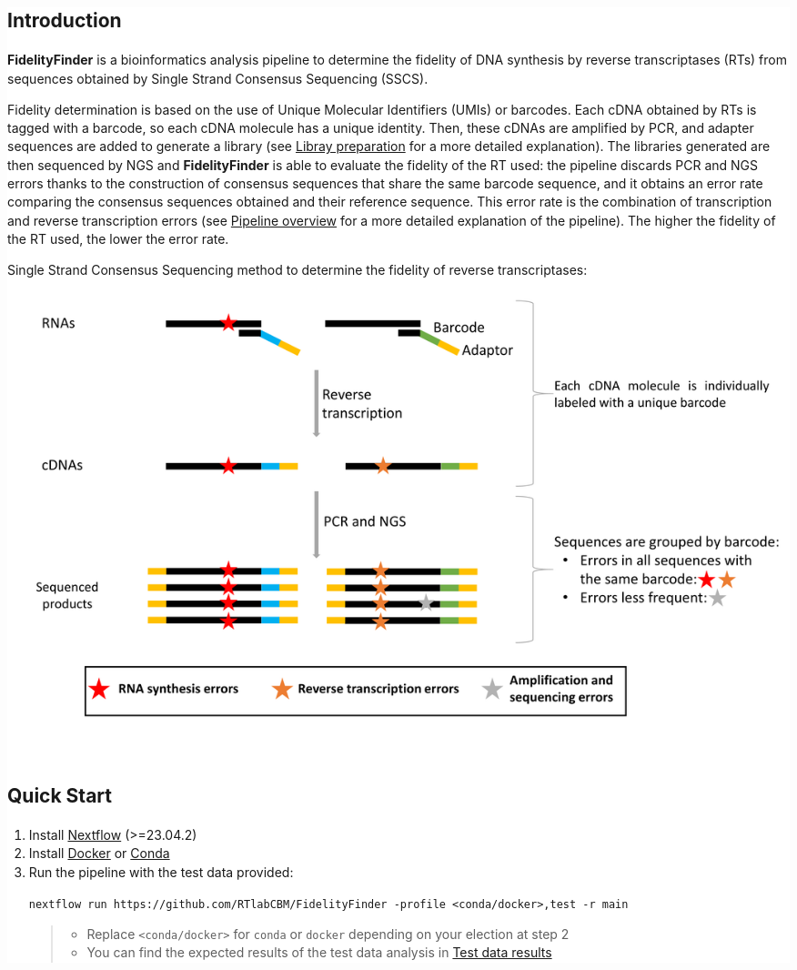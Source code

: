 ## Introduction
**FidelityFinder** is a bioinformatics analysis pipeline to determine the fidelity of DNA synthesis by reverse transcriptases (RTs) from sequences obtained by Single Strand Consensus Sequencing (SSCS). 

Fidelity determination is based on the use of Unique Molecular Identifiers (UMIs) or barcodes. Each cDNA obtained by RTs is tagged with a barcode, so each cDNA molecule has a unique identity. Then, these cDNAs are amplified by PCR, and adapter sequences are added to generate a library (see [Libray preparation](#library-preparation) for a more detailed explanation). The libraries generated are then sequenced by NGS and **FidelityFinder** is able to evaluate the fidelity of the RT used: the pipeline discards PCR and NGS errors thanks to the construction of consensus sequences that share the same barcode sequence, and it obtains an error rate comparing the consensus sequences obtained and their reference sequence. This error rate is the combination of transcription and reverse transcription errors (see [Pipeline overview](#pipeline-overview) for a more detailed explanation of the pipeline). The higher the fidelity of the RT used, the lower the error rate.  

Single Strand Consensus Sequencing method to determine the fidelity of reverse transcriptases:

![Workflow](https://github.com/RTlabCBM/FidelityFinder/blob/main/docs/images/Primers_IDs_method.PNG?raw=true)



## Quick Start 
1. Install [Nextflow](https://www.nextflow.io/docs/latest/getstarted.html#installation) (>=23.04.2)
2. Install [Docker](https://docs.docker.com/get-docker/) or [Conda](https://docs.conda.io/projects/conda/en/stable/user-guide/install/index.html#regular-installation) 
3. Run the pipeline with the test data provided:
   ```console
   nextflow run https://github.com/RTlabCBM/FidelityFinder -profile <conda/docker>,test -r main
   ```
   > - Replace `<conda/docker>` for `conda` or `docker` depending on your election at step 2  
   > - You can find the expected results of the test data analysis in [Test data results](#test-data-results)
   